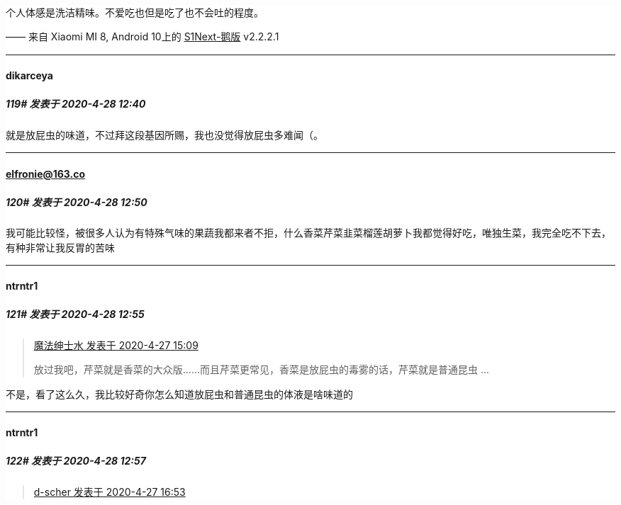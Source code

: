 个人体感是洗洁精味。不爱吃也但是吃了也不会吐的程度。

—— 来自 Xiaomi MI 8, Android 10上的 [S1Next-鹅版](https://github.com/ykrank/S1-Next/releases) v2.2.2.1







-----

####  dikarceya  
##### 119#       发表于 2020-4-28 12:40




就是放屁虫的味道，不过拜这段基因所赐，我也没觉得放屁虫多难闻（。







-----

####  elfronie@163.co  
##### 120#       发表于 2020-4-28 12:50




我可能比较怪，被很多人认为有特殊气味的果蔬我都来者不拒，什么香菜芹菜韭菜榴莲胡萝卜我都觉得好吃，唯独生菜，我完全吃不下去，有种非常让我反胃的苦味







-----

####  ntrntr1  
##### 121#       发表于 2020-4-28 12:55



<blockquote><a href="httphttps://bbs.saraba1st.com/2b/forum.php?mod=redirect&amp;goto=findpost&amp;pid=47223383&amp;ptid=1930134" target="_blank">魔法绅士水 发表于 2020-4-27 15:09</a>

放过我吧，芹菜就是香菜的大众版……而且芹菜更常见，香菜是放屁虫的毒雾的话，芹菜就是普通昆虫 ...</blockquote>
不是，看了这么久，我比较好奇你怎么知道放屁虫和普通昆虫的体液是啥味道的







-----

####  ntrntr1  
##### 122#       发表于 2020-4-28 12:57



<blockquote><a href="httphttps://bbs.saraba1st.com/2b/forum.php?mod=redirect&amp;goto=findpost&amp;pid=47224885&amp;ptid=1930134" target="_blank">d-scher 发表于 2020-4-27 16:53</a>
